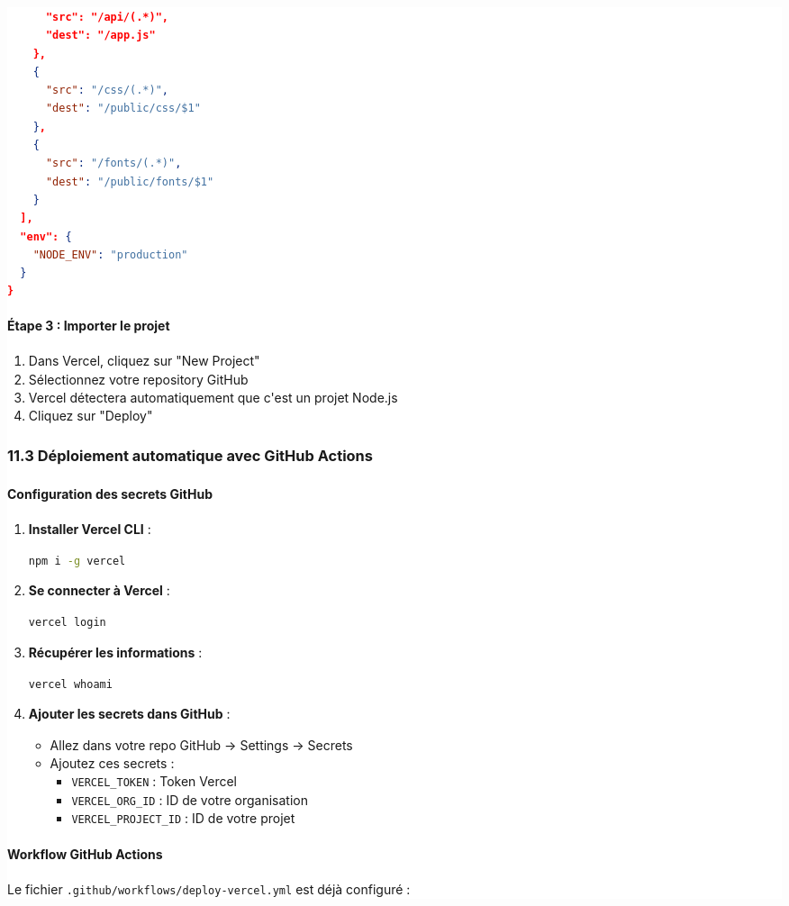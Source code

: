 ```json
      "src": "/api/(.*)",
      "dest": "/app.js"
    },
    {
      "src": "/css/(.*)",
      "dest": "/public/css/$1"
    },
    {
      "src": "/fonts/(.*)",
      "dest": "/public/fonts/$1"
    }
  ],
  "env": {
    "NODE_ENV": "production"
  }
}
```

#### **Étape 3 : Importer le projet**

1. Dans Vercel, cliquez sur "New Project"
2. Sélectionnez votre repository GitHub
3. Vercel détectera automatiquement que c'est un projet Node.js
4. Cliquez sur "Deploy"

### 11.3 Déploiement automatique avec GitHub Actions

#### **Configuration des secrets GitHub**

1. **Installer Vercel CLI** :
   ```bash
   npm i -g vercel
   ```

2. **Se connecter à Vercel** :
   ```bash
   vercel login
   ```

3. **Récupérer les informations** :
   ```bash
   vercel whoami
   ```

4. **Ajouter les secrets dans GitHub** :
   - Allez dans votre repo GitHub → Settings → Secrets
   - Ajoutez ces secrets :
     - `VERCEL_TOKEN` : Token Vercel
     - `VERCEL_ORG_ID` : ID de votre organisation
     - `VERCEL_PROJECT_ID` : ID de votre projet

#### **Workflow GitHub Actions**

Le fichier `.github/workflows/deploy-vercel.yml` est déjà configuré :
